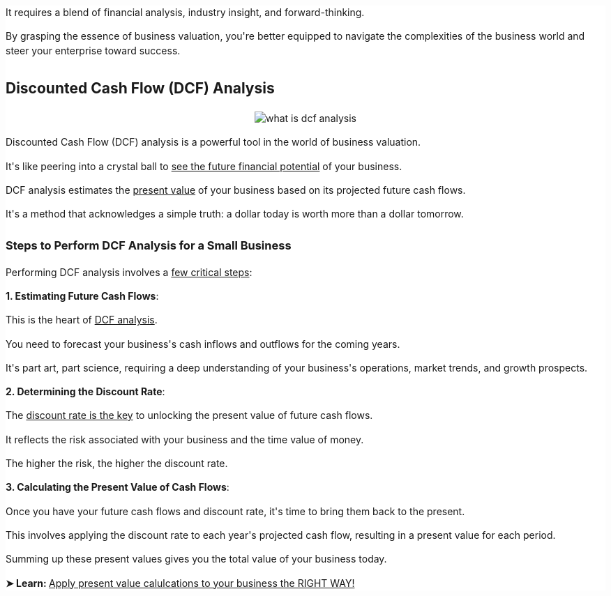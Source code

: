 It requires a blend of financial analysis, industry insight, and forward-thinking. 

By grasping the essence of business valuation, you're better equipped to navigate the complexities of the business world and steer your enterprise toward success.

## Discounted Cash Flow (DCF) Analysis

<center>
<img alt="what is dcf analysis" src="/images/content/dcf-analysis.png" title="How to use discounted cash flow to valuate a business" style="width: 63%; height: 63%">
</center>

Discounted Cash Flow (DCF) analysis is a powerful tool in the world of business valuation. 

It's like peering into a crystal ball to <a href="https://corporatefinanceinstitute.com/resources/knowledge/valuation/dcf-formula-guide/" target="_blank">see the future financial potential</a> of your business. 

DCF analysis estimates the <a href="https://www.businessinitiative.org/time-value-of-money/present-value/" target="_blank">present value</a> of your business based on its projected future cash flows. 

It's a method that acknowledges a simple truth: a dollar today is worth more than a dollar tomorrow.

### Steps to Perform DCF Analysis for a Small Business

Performing DCF analysis involves a <a href="https://pitchbook.com/blog/how-discounted-cashflow-analysis-works" target="_blank">few critical steps</a>:

**1. Estimating Future Cash Flows**: 

This is the heart of <a href="https://corporatefinanceinstitute.com/resources/valuation/discounted-cash-flow-dcf/" target="_blank">DCF analysis</a>. 

You need to forecast your business's cash inflows and outflows for the coming years. 

It's part art, part science, requiring a deep understanding of your business's operations, market trends, and growth prospects.

**2. Determining the Discount Rate**: 

The <a href="https://www.fairvalueacademy.org/discounted-cash-flow-dcf-approach/" target="_blank">discount rate is the key</a> to unlocking the present value of future cash flows. 

It reflects the risk associated with your business and the time value of money. 

The higher the risk, the higher the discount rate.

**3. Calculating the Present Value of Cash Flows**: 

Once you have your future cash flows and discount rate, it's time to bring them back to the present. 

This involves applying the discount rate to each year's projected cash flow, resulting in a present value for each period. 

Summing up these present values gives you the total value of your business today.

<p>
<b>➤ Learn: </b> <a href="/time-value-of-money/present-value/" target="_blank">Apply present value calulcations to your business the RIGHT WAY!</a>
</p>
